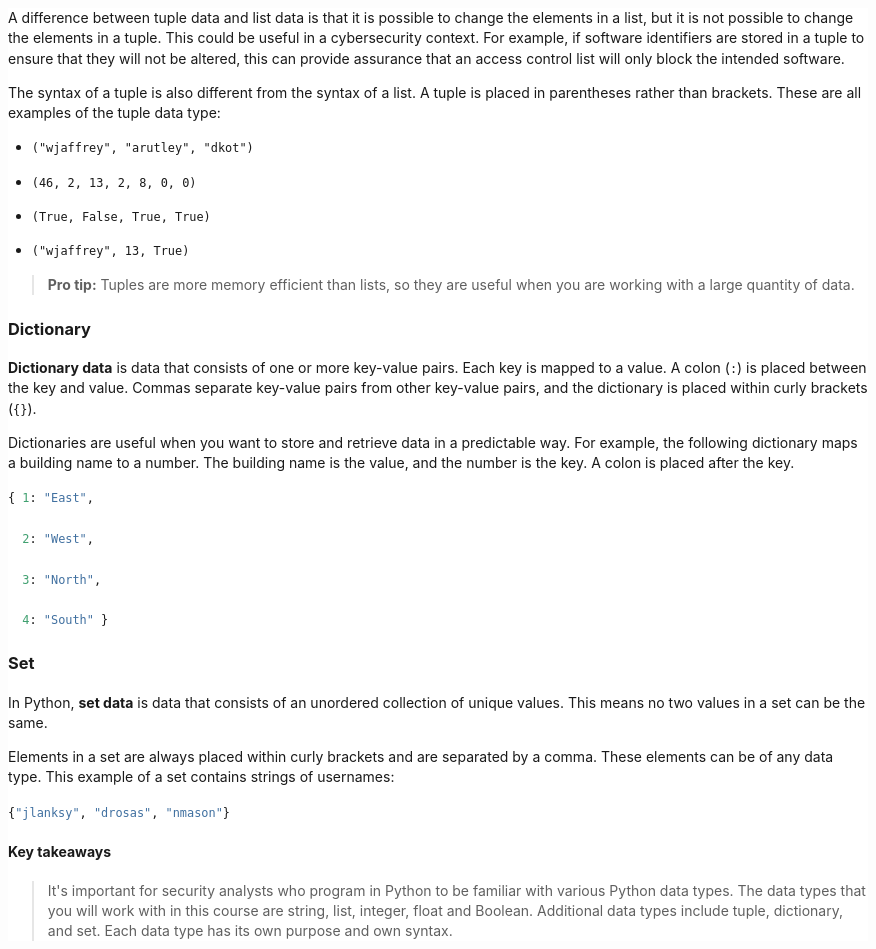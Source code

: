 A difference between tuple data and list data is that it is possible to change the elements in a list, but it is not possible to change the elements in a tuple. This could be useful in a cybersecurity context. For example, if software identifiers are stored in a tuple to ensure that they will not be altered, this can provide assurance that an access control list will only block the intended software.

The syntax of a tuple is also different from the syntax of a list. A tuple is placed in parentheses rather than brackets. These are all examples of the tuple data type:

- `("wjaffrey", "arutley", "dkot")`

- `(46, 2, 13, 2, 8, 0, 0)`

- `(True, False, True, True)`

- `("wjaffrey", 13, True)`

> **Pro tip:** Tuples are more memory efficient than lists, so they are useful when you are working with a large quantity of data.

### Dictionary
**Dictionary data** is data that consists of one or more key-value pairs. Each key is mapped to a value. A colon (`:`) is placed between the key and value. Commas separate key-value pairs from other key-value pairs, and the dictionary is placed within curly brackets (`{}`). 

Dictionaries are useful when you want to store and retrieve data in a predictable way. For example, the following dictionary maps a building name to a number. The building name is the value, and the number is the key. A colon is placed after the key.

```py
{ 1: "East",

  2: "West",

  3: "North",

  4: "South" }
```

### Set
In Python, **set data** is data that consists of an unordered collection of unique values. This means no two values in a set can be the same. 

Elements in a set are always placed within curly brackets and are separated by a comma. These elements can be of any data type. This example of a set contains strings of usernames:

```py
{"jlanksy", "drosas", "nmason"}
```

#### Key takeaways
> It's important for security analysts who program in Python to be familiar with various Python data types. The data types that you will work with in this course are string, list, integer, float and Boolean. Additional data types include tuple, dictionary, and set. Each data type has its own purpose and own syntax.